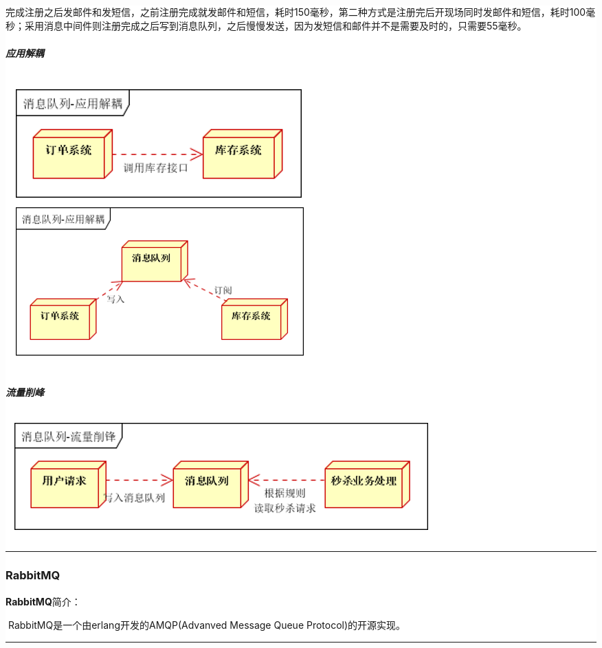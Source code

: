 完成注册之后发邮件和发短信，之前注册完成就发邮件和短信，耗时150毫秒，第二种方式是注册完后开现场同时发邮件和短信，耗时100毫秒；采用消息中间件则注册完成之后写到消息队列，之后慢慢发送，因为发短信和邮件并不是需要及时的，只需要55毫秒。

##### 应用解耦

![1563371524982](assets/1563371524982.png)

##### 流量削峰

![1563371539590](assets/1563371539590.png)



----

### RabbitMQ

**RabbitMQ**简介：

​	RabbitMQ是一个由erlang开发的AMQP(Advanved Message Queue Protocol)的开源实现。



----
